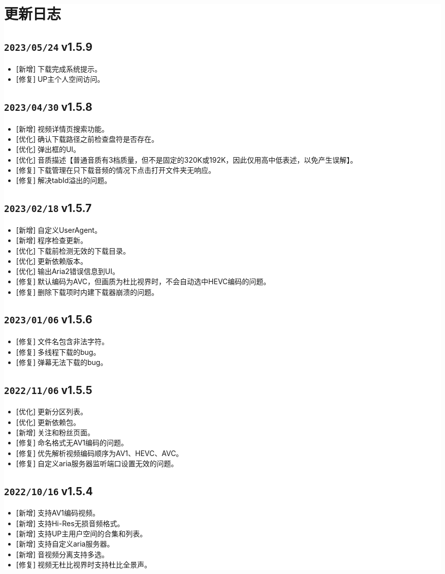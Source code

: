 # 更新日志

## `2023/05/24` v1.5.9

- \[新增\] 下载完成系统提示。
- \[修复\] UP主个人空间访问。

## `2023/04/30` v1.5.8

- \[新增\] 视频详情页搜索功能。
- \[优化\] 确认下载路径之前检查盘符是否存在。
- \[优化\] 弹出框的UI。
- \[优化\] 音质描述【普通音质有3档质量，但不是固定的320K或192K，因此仅用高中低表述，以免产生误解】。
- \[修复\] 下载管理在只下载音频的情况下点击打开文件夹无响应。
- \[修复\] 解决tabId溢出的问题。

## `2023/02/18` v1.5.7

- \[新增\] 自定义UserAgent。
- \[新增\] 程序检查更新。
- \[优化\] 下载前检测无效的下载目录。
- \[优化\] 更新依赖版本。
- \[优化\] 输出Aria2错误信息到UI。
- \[修复\] 默认编码为AVC，但画质为杜比视界时，不会自动选中HEVC编码的问题。
- \[修复\] 删除下载项时内建下载器崩溃的问题。

## `2023/01/06` v1.5.6

- \[修复\] 文件名包含非法字符。
- \[修复\] 多线程下载的bug。
- \[修复\] 弹幕无法下载的bug。

## `2022/11/06` v1.5.5

- \[优化\] 更新分区列表。
- \[优化\] 更新依赖包。
- \[新增\] 关注和粉丝页面。
- \[修复\] 命名格式无AV1编码的问题。
- \[修复\] 优先解析视频编码顺序为AV1、HEVC、AVC。
- \[修复\] 自定义aria服务器监听端口设置无效的问题。

## `2022/10/16` v1.5.4

- \[新增\] 支持AV1编码视频。
- \[新增\] 支持Hi-Res无损音频格式。
- \[新增\] 支持UP主用户空间的合集和列表。
- \[新增\] 支持自定义aria服务器。
- \[新增\] 音视频分离支持多选。
- \[修复\] 视频无杜比视界时支持杜比全景声。
